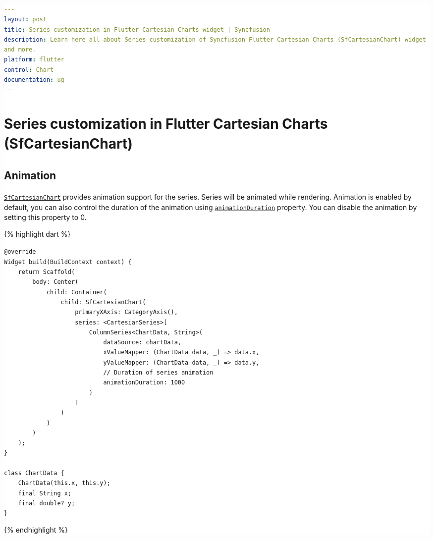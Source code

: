 ```yaml
---
layout: post
title: Series customization in Flutter Cartesian Charts widget | Syncfusion 
description: Learn here all about Series customization of Syncfusion Flutter Cartesian Charts (SfCartesianChart) widget and more.
platform: flutter
control: Chart
documentation: ug
---
```


# Series customization in Flutter Cartesian Charts (SfCartesianChart)

## Animation

[`SfCartesianChart`](https://pub.dev/documentation/syncfusion_flutter_charts/latest/charts/SfCartesianChart-class.html) provides animation support for the series. Series will be animated while rendering. Animation is enabled by default, you can also control the duration of the animation using [`animationDuration`](https://pub.dev/documentation/syncfusion_flutter_charts/latest/charts/CartesianSeries/animationDuration.html) property. You can disable the animation by setting this property to 0.

{% highlight dart %} 

    @override
    Widget build(BuildContext context) {
        return Scaffold(
            body: Center(
                child: Container(
                    child: SfCartesianChart(
                        primaryXAxis: CategoryAxis(),
                        series: <CartesianSeries>[
                            ColumnSeries<ChartData, String>(
                                dataSource: chartData,
                                xValueMapper: (ChartData data, _) => data.x,
                                yValueMapper: (ChartData data, _) => data.y,
                                // Duration of series animation
                                animationDuration: 1000
                            )
                        ]
                    )
                )
            )
        );
    }

    class ChartData {
        ChartData(this.x, this.y);
        final String x;
        final double? y;
    }

{% endhighlight %}
